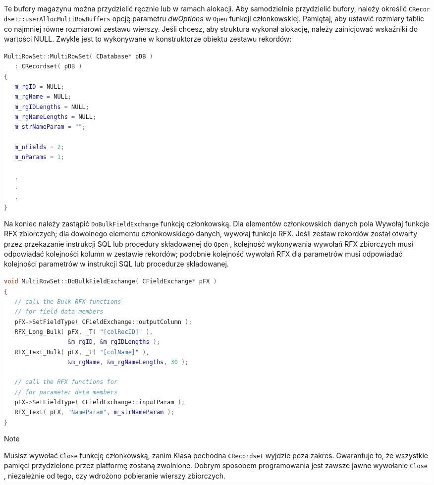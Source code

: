Te bufory magazynu można przydzielić ręcznie lub w ramach alokacji. Aby samodzielnie przydzielić bufory, należy określić `CRecordset::userAllocMultiRowBuffers` opcję parametru *dwOptions* w `Open` funkcji członkowskiej. Pamiętaj, aby ustawić rozmiary tablic co najmniej równe rozmiarowi zestawu wierszy. Jeśli chcesz, aby struktura wykonał alokację, należy zainicjować wskaźniki do wartości NULL. Zwykle jest to wykonywane w konstruktorze obiektu zestawu rekordów:

```cpp
MultiRowSet::MultiRowSet( CDatabase* pDB )
   : CRecordset( pDB )
{
   m_rgID = NULL;
   m_rgName = NULL;
   m_rgIDLengths = NULL;
   m_rgNameLengths = NULL;
   m_strNameParam = "";

   m_nFields = 2;
   m_nParams = 1;

   .
   .
   .
}
```

Na koniec należy zastąpić `DoBulkFieldExchange` funkcję członkowską. Dla elementów członkowskich danych pola Wywołaj funkcje RFX zbiorczych; dla dowolnego elementu członkowskiego danych, wywołaj funkcje RFX. Jeśli zestaw rekordów został otwarty przez przekazanie instrukcji SQL lub procedury składowanej do `Open` , kolejność wykonywania wywołań RFX zbiorczych musi odpowiadać kolejności kolumn w zestawie rekordów; podobnie kolejność wywołań RFX dla parametrów musi odpowiadać kolejności parametrów w instrukcji SQL lub procedurze składowanej.

```cpp
void MultiRowSet::DoBulkFieldExchange( CFieldExchange* pFX )
{
   // call the Bulk RFX functions
   // for field data members
   pFX->SetFieldType( CFieldExchange::outputColumn );
   RFX_Long_Bulk( pFX, _T( "[colRecID]" ),
                  &m_rgID, &m_rgIDLengths );
   RFX_Text_Bulk( pFX, _T( "[colName]" ),
                  &m_rgName, &m_rgNameLengths, 30 );

   // call the RFX functions for
   // for parameter data members
   pFX->SetFieldType( CFieldExchange::inputParam );
   RFX_Text( pFX, "NameParam", m_strNameParam );
}
```

> [!NOTE]
> Musisz wywołać `Close` funkcję członkowską, zanim Klasa pochodna `CRecordset` wyjdzie poza zakres. Gwarantuje to, że wszystkie pamięci przydzielone przez platformę zostaną zwolnione. Dobrym sposobem programowania jest zawsze jawne wywołanie `Close` , niezależnie od tego, czy wdrożono pobieranie wierszy zbiorczych.

